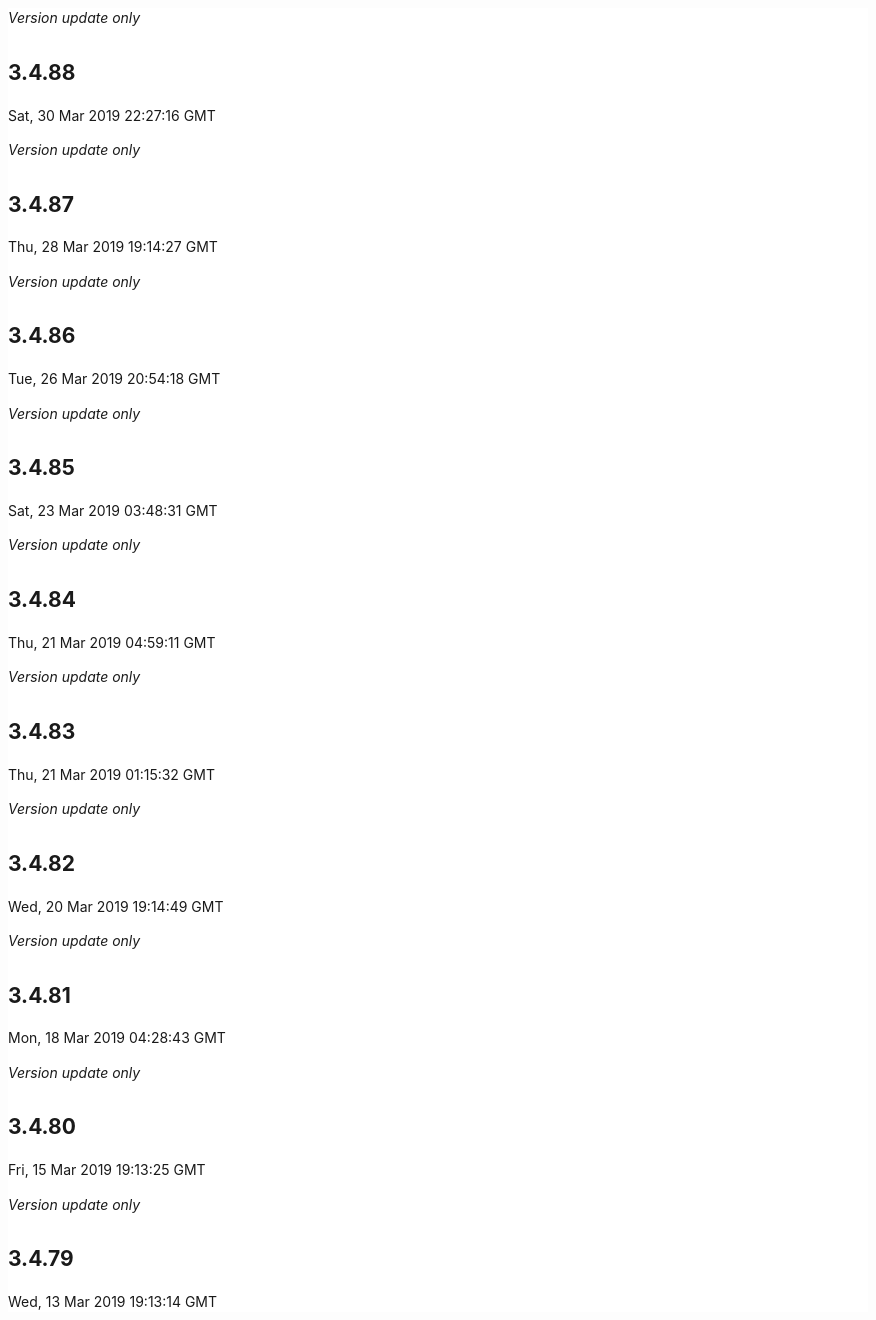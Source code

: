 _Version update only_

## 3.4.88
Sat, 30 Mar 2019 22:27:16 GMT

_Version update only_

## 3.4.87
Thu, 28 Mar 2019 19:14:27 GMT

_Version update only_

## 3.4.86
Tue, 26 Mar 2019 20:54:18 GMT

_Version update only_

## 3.4.85
Sat, 23 Mar 2019 03:48:31 GMT

_Version update only_

## 3.4.84
Thu, 21 Mar 2019 04:59:11 GMT

_Version update only_

## 3.4.83
Thu, 21 Mar 2019 01:15:32 GMT

_Version update only_

## 3.4.82
Wed, 20 Mar 2019 19:14:49 GMT

_Version update only_

## 3.4.81
Mon, 18 Mar 2019 04:28:43 GMT

_Version update only_

## 3.4.80
Fri, 15 Mar 2019 19:13:25 GMT

_Version update only_

## 3.4.79
Wed, 13 Mar 2019 19:13:14 GMT

